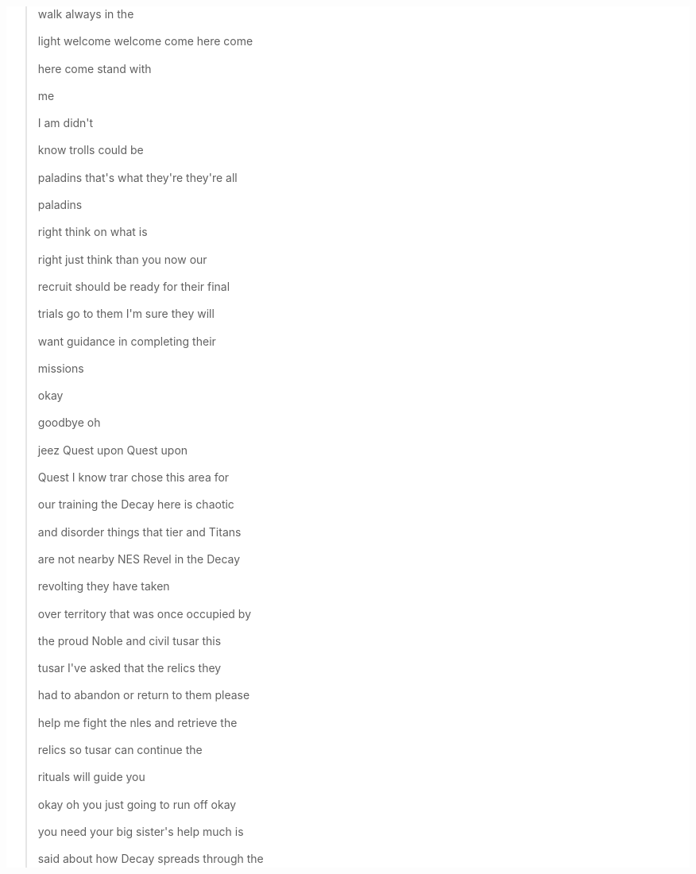 >
> walk always in the
>
> light welcome welcome come here come
>
> here come stand with
>
> me
>
> I am didn&#39;t
>
> know trolls could be
>
> paladins that&#39;s what they&#39;re they&#39;re all
>
> paladins
>
> right think on what is
>
> right just think than you now our
>
> recruit should be ready for their final
>
> trials go to them I&#39;m sure they will
>
> want guidance in completing their
>
> missions
>
> okay
>
> goodbye oh
>
> jeez Quest upon Quest upon
>
> Quest I know trar chose this area for
>
> our training the Decay here is chaotic
>
> and disorder things that tier and Titans
>
> are not nearby NES Revel in the Decay
>
> revolting they have taken
>
> over territory that was once occupied by
>
> the proud Noble and civil tusar this
>
> tusar I&#39;ve asked that the relics they
>
> had to abandon or return to them please
>
> help me fight the nles and retrieve the
>
> relics so tusar can continue the
>
> rituals will guide you
>
> okay oh you just going to run off okay
>
> you need your big sister&#39;s help much is
>
> said about how Decay spreads through the